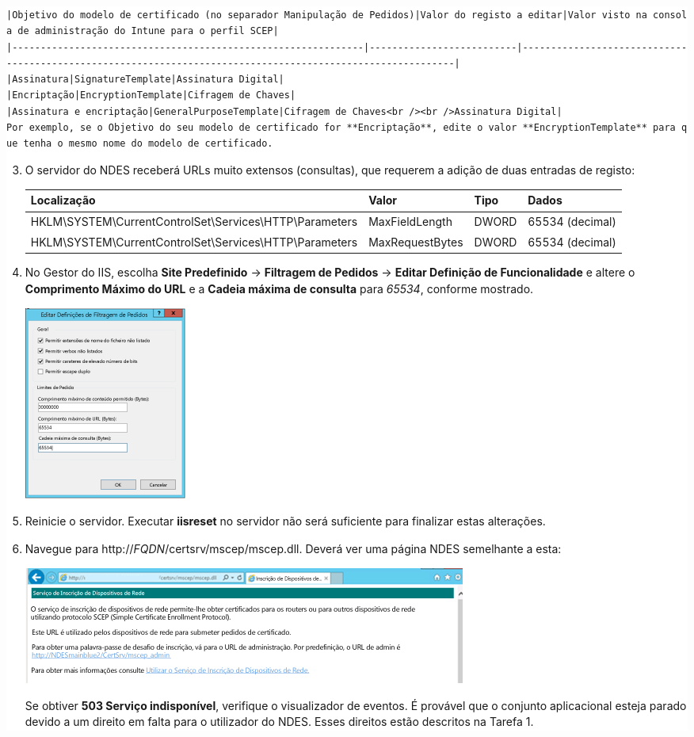     |Objetivo do modelo de certificado (no separador Manipulação de Pedidos)|Valor do registo a editar|Valor visto na consola de administração do Intune para o perfil SCEP|
    |--------------------------------------------------------------|--------------------------|------------------------------------------------------------------------------------------------------------|
    |Assinatura|SignatureTemplate|Assinatura Digital|
    |Encriptação|EncryptionTemplate|Cifragem de Chaves|
    |Assinatura e encriptação|GeneralPurposeTemplate|Cifragem de Chaves<br /><br />Assinatura Digital|
    Por exemplo, se o Objetivo do seu modelo de certificado for **Encriptação**, edite o valor **EncryptionTemplate** para que tenha o mesmo nome do modelo de certificado.

3. O servidor do NDES receberá URLs muito extensos (consultas), que requerem a adição de duas entradas de registo:

    |Localização|Valor|Tipo|Dados|
    |-------|-----|----|----|
    |HKLM\SYSTEM\CurrentControlSet\Services\HTTP\Parameters|MaxFieldLength|DWORD|65534 (decimal)|
    |HKLM\SYSTEM\CurrentControlSet\Services\HTTP\Parameters|MaxRequestBytes|DWORD|65534 (decimal)|


4. No Gestor do IIS, escolha **Site Predefinido** -> **Filtragem de Pedidos** -> **Editar Definição de Funcionalidade** e altere o **Comprimento Máximo do URL** e a **Cadeia máxima de consulta** para *65534*, conforme mostrado.

    ![Comprimento máximo de URL e de consulta no IIS](..\media\SCEP_IIS_max_URL.png)

5.  Reinicie o servidor. Executar **iisreset** no servidor não será suficiente para finalizar estas alterações.
6. Navegue para http://*FQDN*/certsrv/mscep/mscep.dll. Deverá ver uma página NDES semelhante a esta:

    ![Testar NDES](..\media\SCEP_NDES_URL.png)

    Se obtiver **503 Serviço indisponível**, verifique o visualizador de eventos. É provável que o conjunto aplicacional esteja parado devido a um direito em falta para o utilizador do NDES. Esses direitos estão descritos na Tarefa 1.
